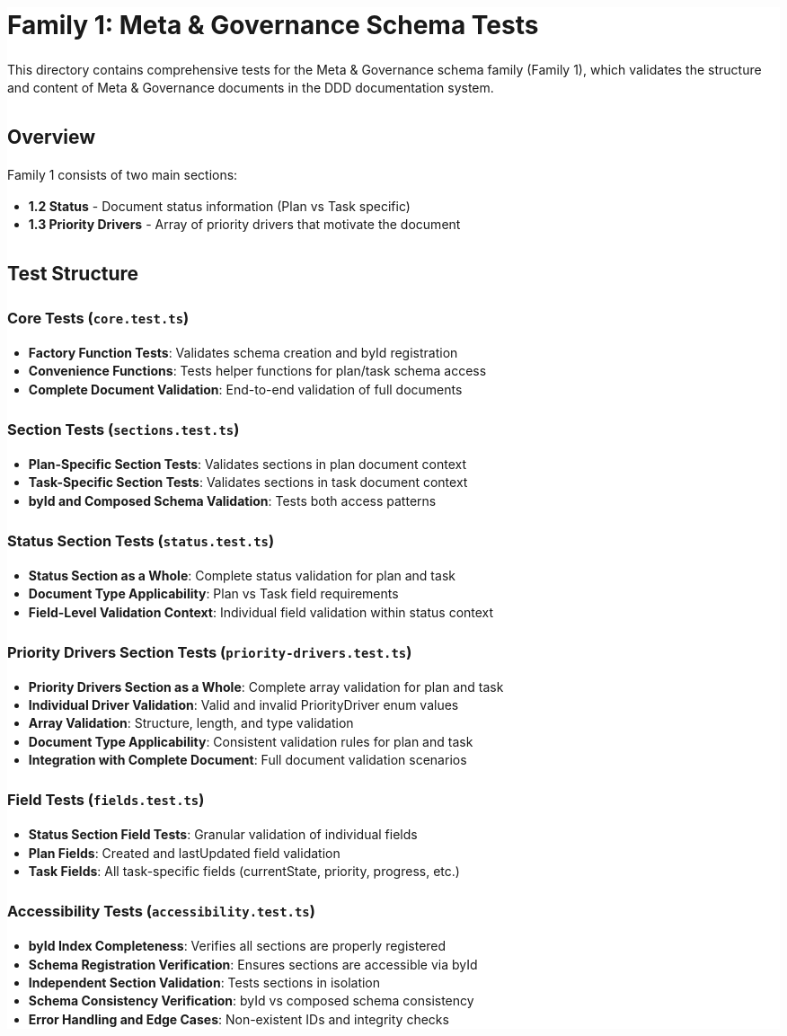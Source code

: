 # Family 1: Meta & Governance Schema Tests

This directory contains comprehensive tests for the Meta & Governance schema family (Family 1), which validates the structure and content of Meta & Governance documents in the DDD documentation system.

## Overview

Family 1 consists of two main sections:

- **1.2 Status** - Document status information (Plan vs Task specific)
- **1.3 Priority Drivers** - Array of priority drivers that motivate the document

## Test Structure

### Core Tests (`core.test.ts`)

- **Factory Function Tests**: Validates schema creation and byId registration
- **Convenience Functions**: Tests helper functions for plan/task schema access
- **Complete Document Validation**: End-to-end validation of full documents

### Section Tests (`sections.test.ts`)

- **Plan-Specific Section Tests**: Validates sections in plan document context
- **Task-Specific Section Tests**: Validates sections in task document context
- **byId and Composed Schema Validation**: Tests both access patterns

### Status Section Tests (`status.test.ts`)

- **Status Section as a Whole**: Complete status validation for plan and task
- **Document Type Applicability**: Plan vs Task field requirements
- **Field-Level Validation Context**: Individual field validation within status context

### Priority Drivers Section Tests (`priority-drivers.test.ts`)

- **Priority Drivers Section as a Whole**: Complete array validation for plan and task
- **Individual Driver Validation**: Valid and invalid PriorityDriver enum values
- **Array Validation**: Structure, length, and type validation
- **Document Type Applicability**: Consistent validation rules for plan and task
- **Integration with Complete Document**: Full document validation scenarios

### Field Tests (`fields.test.ts`)

- **Status Section Field Tests**: Granular validation of individual fields
- **Plan Fields**: Created and lastUpdated field validation
- **Task Fields**: All task-specific fields (currentState, priority, progress, etc.)

### Accessibility Tests (`accessibility.test.ts`)

- **byId Index Completeness**: Verifies all sections are properly registered
- **Schema Registration Verification**: Ensures sections are accessible via byId
- **Independent Section Validation**: Tests sections in isolation
- **Schema Consistency Verification**: byId vs composed schema consistency
- **Error Handling and Edge Cases**: Non-existent IDs and integrity checks
